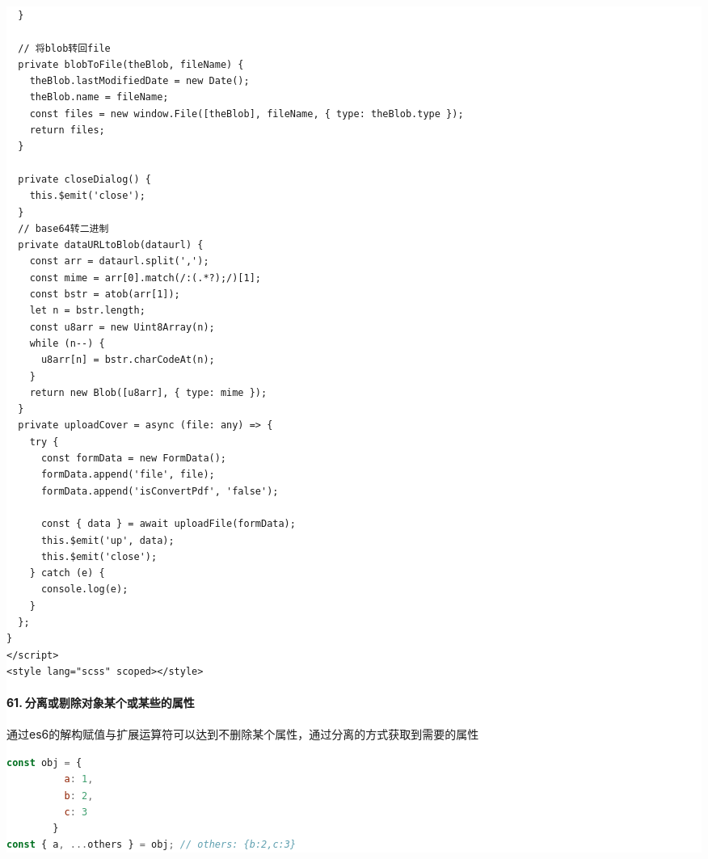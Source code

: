 ```vue
  }

  // 将blob转回file
  private blobToFile(theBlob, fileName) {
    theBlob.lastModifiedDate = new Date();
    theBlob.name = fileName;
    const files = new window.File([theBlob], fileName, { type: theBlob.type });
    return files;
  }

  private closeDialog() {
    this.$emit('close');
  }
  // base64转二进制
  private dataURLtoBlob(dataurl) {
    const arr = dataurl.split(',');
    const mime = arr[0].match(/:(.*?);/)[1];
    const bstr = atob(arr[1]);
    let n = bstr.length;
    const u8arr = new Uint8Array(n);
    while (n--) {
      u8arr[n] = bstr.charCodeAt(n);
    }
    return new Blob([u8arr], { type: mime });
  }
  private uploadCover = async (file: any) => {
    try {
      const formData = new FormData();
      formData.append('file', file);
      formData.append('isConvertPdf', 'false');

      const { data } = await uploadFile(formData);
      this.$emit('up', data);
      this.$emit('close');
    } catch (e) {
      console.log(e);
    }
  };
}
</script>
<style lang="scss" scoped></style>

```

#### 61. 分离或剔除对象某个或某些的属性

通过es6的解构赋值与扩展运算符可以达到不删除某个属性，通过分离的方式获取到需要的属性

```js
const obj = {
          a: 1,
          b: 2,
          c: 3
        }
const { a, ...others } = obj; // others: {b:2,c:3}
```


  [EXAM_STATUS.pending]: "待考试",
  [EXAM_STATUS.none]: "未参加",
  [EXAM_STATUS.examing]: "考试中",
  [EXAM_STATUS.fail]: "未通过",
  [EXAM_STATUS.pass]: "通过",
  [EXAM_STATUS.handle]: "已交卷",